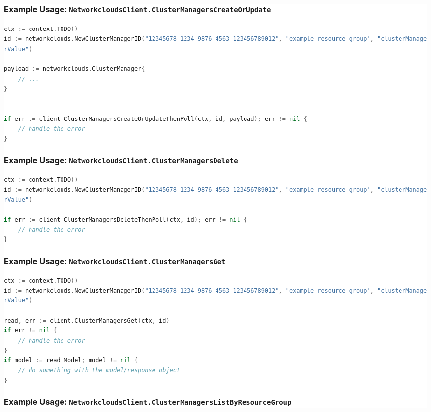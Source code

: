
### Example Usage: `NetworkcloudsClient.ClusterManagersCreateOrUpdate`

```go
ctx := context.TODO()
id := networkclouds.NewClusterManagerID("12345678-1234-9876-4563-123456789012", "example-resource-group", "clusterManagerValue")

payload := networkclouds.ClusterManager{
	// ...
}


if err := client.ClusterManagersCreateOrUpdateThenPoll(ctx, id, payload); err != nil {
	// handle the error
}
```


### Example Usage: `NetworkcloudsClient.ClusterManagersDelete`

```go
ctx := context.TODO()
id := networkclouds.NewClusterManagerID("12345678-1234-9876-4563-123456789012", "example-resource-group", "clusterManagerValue")

if err := client.ClusterManagersDeleteThenPoll(ctx, id); err != nil {
	// handle the error
}
```


### Example Usage: `NetworkcloudsClient.ClusterManagersGet`

```go
ctx := context.TODO()
id := networkclouds.NewClusterManagerID("12345678-1234-9876-4563-123456789012", "example-resource-group", "clusterManagerValue")

read, err := client.ClusterManagersGet(ctx, id)
if err != nil {
	// handle the error
}
if model := read.Model; model != nil {
	// do something with the model/response object
}
```


### Example Usage: `NetworkcloudsClient.ClusterManagersListByResourceGroup`
